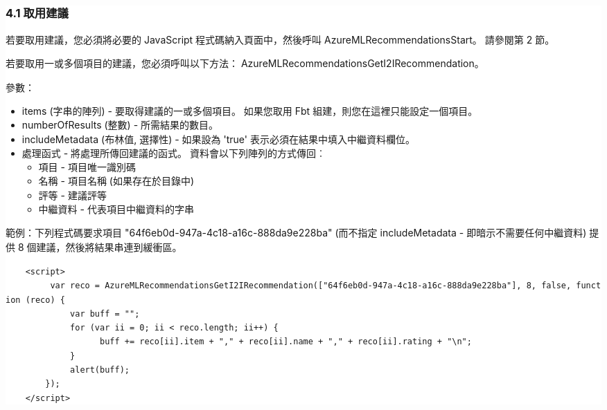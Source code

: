 ### <a name="41-consume-recommendations"></a>4.1 取用建議
若要取用建議，您必須將必要的 JavaScript 程式碼納入頁面中，然後呼叫 AzureMLRecommendationsStart。 請參閱第 2 節。

若要取用一或多個項目的建議，您必須呼叫以下方法： AzureMLRecommendationsGetI2IRecommendation。

參數：

* items (字串的陣列) - 要取得建議的一或多個項目。 如果您取用 Fbt 組建，則您在這裡只能設定一個項目。
* numberOfResults (整數) - 所需結果的數目。
* includeMetadata (布林值, 選擇性) - 如果設為 'true' 表示必須在結果中填入中繼資料欄位。
* 處理函式 - 將處理所傳回建議的函式。 資料會以下列陣列的方式傳回︰
  * 項目 - 項目唯一識別碼
  * 名稱 - 項目名稱 (如果存在於目錄中)
  * 評等 - 建議評等
  * 中繼資料 - 代表項目中繼資料的字串

範例：下列程式碼要求項目 "64f6eb0d-947a-4c18-a16c-888da9e228ba" (而不指定 includeMetadata - 即暗示不需要任何中繼資料) 提供 8 個建議，然後將結果串連到緩衝區。

        <script>
             var reco = AzureMLRecommendationsGetI2IRecommendation(["64f6eb0d-947a-4c18-a16c-888da9e228ba"], 8, false, function (reco) {
                 var buff = "";
                 for (var ii = 0; ii < reco.length; ii++) {
                       buff += reco[ii].item + "," + reco[ii].name + "," + reco[ii].rating + "\n";
                 }
                 alert(buff);
            });
        </script>


[1]: ./media/machine-learning-recommendation-api-javascript-integration/Drawing1.png
[2]: ./media/machine-learning-recommendation-api-javascript-integration/Drawing2.png
[3]: ./media/machine-learning-recommendation-api-javascript-integration/Drawing3.png






